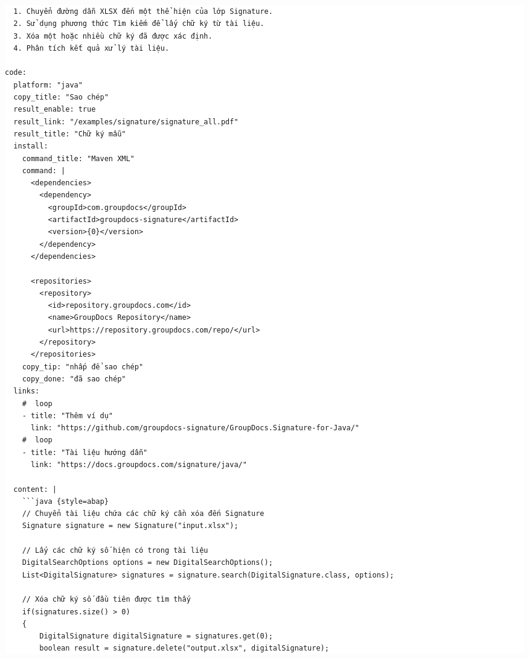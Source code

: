       1. Chuyển đường dẫn XLSX đến một thể hiện của lớp Signature.
      2. Sử dụng phương thức Tìm kiếm để lấy chữ ký từ tài liệu.
      3. Xóa một hoặc nhiều chữ ký đã được xác định.
      4. Phân tích kết quả xử lý tài liệu.
   
    code:
      platform: "java"
      copy_title: "Sao chép"
      result_enable: true
      result_link: "/examples/signature/signature_all.pdf"
      result_title: "Chữ ký mẫu"
      install:
        command_title: "Maven XML"
        command: |
          <dependencies>
            <dependency>
              <groupId>com.groupdocs</groupId>
              <artifactId>groupdocs-signature</artifactId>
              <version>{0}</version>
            </dependency>
          </dependencies>

          <repositories>
            <repository>
              <id>repository.groupdocs.com</id>
              <name>GroupDocs Repository</name>
              <url>https://repository.groupdocs.com/repo/</url>
            </repository>
          </repositories>
        copy_tip: "nhấp để sao chép"
        copy_done: "đã sao chép"
      links:
        #  loop
        - title: "Thêm ví dụ"
          link: "https://github.com/groupdocs-signature/GroupDocs.Signature-for-Java/"
        #  loop
        - title: "Tài liệu hướng dẫn"
          link: "https://docs.groupdocs.com/signature/java/"
          
      content: |
        ```java {style=abap}
        // Chuyển tài liệu chứa các chữ ký cần xóa đến Signature
        Signature signature = new Signature("input.xlsx");

        // Lấy các chữ ký số hiện có trong tài liệu
        DigitalSearchOptions options = new DigitalSearchOptions();
        List<DigitalSignature> signatures = signature.search(DigitalSignature.class, options);

        // Xóa chữ ký số đầu tiên được tìm thấy
        if(signatures.size() > 0)
        {
            DigitalSignature digitalSignature = signatures.get(0);
            boolean result = signature.delete("output.xlsx", digitalSignature);
